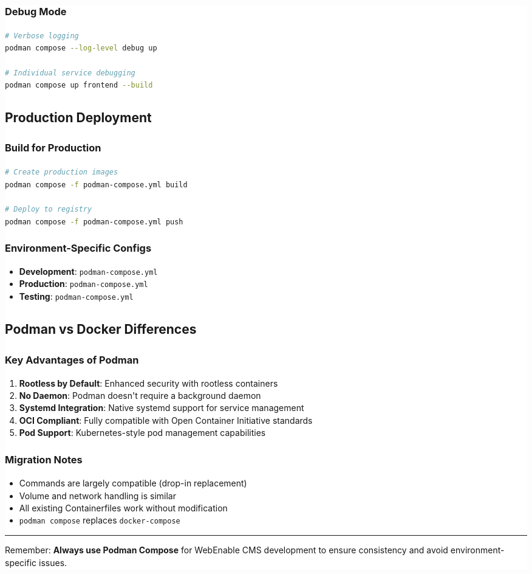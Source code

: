### Debug Mode

```bash
# Verbose logging
podman compose --log-level debug up

# Individual service debugging
podman compose up frontend --build
```

## Production Deployment

### Build for Production

```bash
# Create production images
podman compose -f podman-compose.yml build

# Deploy to registry
podman compose -f podman-compose.yml push
```

### Environment-Specific Configs

- **Development**: `podman-compose.yml`
- **Production**: `podman-compose.yml`
- **Testing**: `podman-compose.yml`

## Podman vs Docker Differences

### Key Advantages of Podman

1. **Rootless by Default**: Enhanced security with rootless containers
2. **No Daemon**: Podman doesn't require a background daemon
3. **Systemd Integration**: Native systemd support for service management
4. **OCI Compliant**: Fully compatible with Open Container Initiative standards
5. **Pod Support**: Kubernetes-style pod management capabilities

### Migration Notes

- Commands are largely compatible (drop-in replacement)
- Volume and network handling is similar
- All existing Containerfiles work without modification
- `podman compose` replaces `docker-compose`

---

Remember: **Always use Podman Compose** for WebEnable CMS development to ensure consistency and avoid environment-specific issues.
